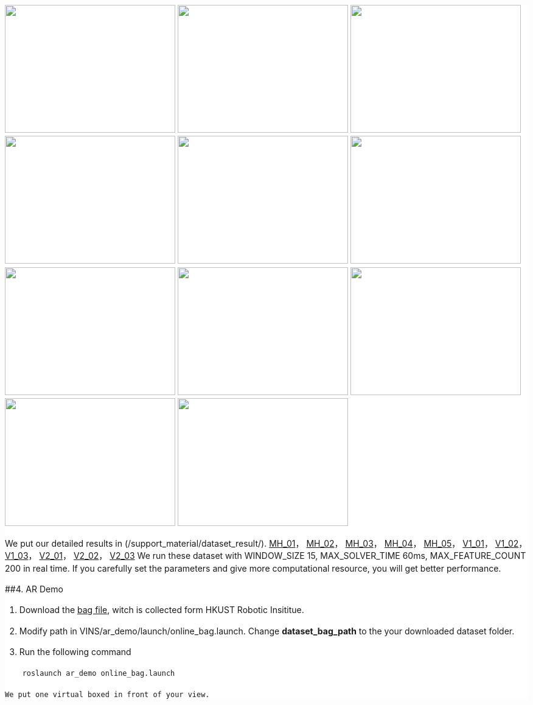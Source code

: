 <img src=https://github.com/qintony/VINS/blob/devel/support_material/dataset_result/MH_01/MH_01.png width="280" height="210" />
<img src=https://github.com/qintony/VINS/blob/devel/support_material/dataset_result/MH_02/MH_02.png width="280" height="210" />
<img src=https://github.com/qintony/VINS/blob/devel/support_material/dataset_result/MH_03/MH_03.png width="280" height="210" />
<img src=https://github.com/qintony/VINS/blob/devel/support_material/dataset_result/MH_04/MH_04.png width="280" height="210" />
<img src=https://github.com/qintony/VINS/blob/devel/support_material/dataset_result/MH_05/MH_05.png width="280" height="210" />
<img src=https://github.com/qintony/VINS/blob/devel/support_material/dataset_result/V1_01/V1_01.png width="280" height="210" />
<img src=https://github.com/qintony/VINS/blob/devel/support_material/dataset_result/V1_02/V1_02.png width="280" height="210" />
<img src=https://github.com/qintony/VINS/blob/devel/support_material/dataset_result/V1_03/V1_03.png width="280" height="210" />
<img src=https://github.com/qintony/VINS/blob/devel/support_material/dataset_result/V2_01/V2_01.png width="280" height="210" />
<img src=https://github.com/qintony/VINS/blob/devel/support_material/dataset_result/V2_02/V2_02.png width="280" height="210" />
<img src=https://github.com/qintony/VINS/blob/devel/support_material/dataset_result/V2_03/V2_03.png width="280" height="210" />

We put our detailed results in (/support_material/dataset_result/). [MH_01](https://github.com/qintony/VINS/blob/devel/support_material/dataset_result/MH_01/result.png)，
[MH_02](https://github.com/qintony/VINS/blob/devel/support_material/dataset_result/MH_02/result.png)，
[MH_03](https://github.com/qintony/VINS/blob/devel/support_material/dataset_result/MH_03/result.png)，
[MH_04](https://github.com/qintony/VINS/blob/devel/support_material/dataset_result/MH_04/result.png)，
[MH_05](https://github.com/qintony/VINS/blob/devel/support_material/dataset_result/MH_05/result.png)，
[V1_01](https://github.com/qintony/VINS/blob/devel/support_material/dataset_result/V1_01/result.png)，
[V1_02](https://github.com/qintony/VINS/blob/devel/support_material/dataset_result/V1_02/result.png)，
[V1_03](https://github.com/qintony/VINS/blob/devel/support_material/dataset_result/V1_03/result.png)，
[V2_01](https://github.com/qintony/VINS/blob/devel/support_material/dataset_result/V2_01/result.png)，
[V2_02](https://github.com/qintony/VINS/blob/devel/support_material/dataset_result/V2_02/result.png)，
[V2_03](https://github.com/qintony/VINS/blob/devel/support_material/dataset_result/V2_03/result.png)
We run these dataset with WINDOW_SIZE 15, MAX_SOLVER_TIME 60ms, MAX_FEATURE_COUNT 200 in real time. If you carefully set the parameters and give more computational resource, you will get better performance.

##4. AR Demo
1. Download the [bag file](https://www.dropbox.com/s/ap6s6w22rvg1c04/ar_box.bag?dl=0), witch is collected form HKUST Robotic Insititue.

2. Modify path in VINS/ar_demo/launch/online_bag.launch. Change **dataset_bag_path** to the your downloaded dataset folder.

3. Run the following command
```
	roslaunch ar_demo online_bag.launch
```
	We put one virtual boxed in front of your view. 
